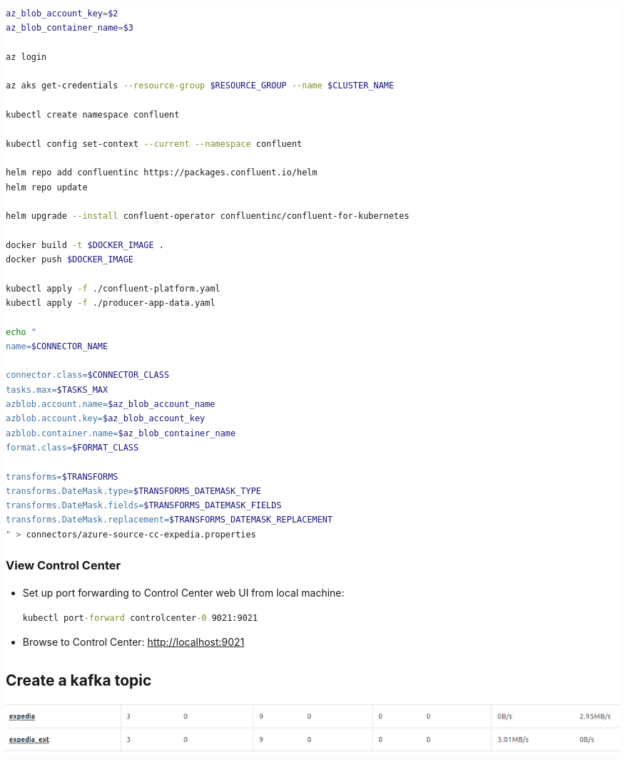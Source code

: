 ```bash
az_blob_account_key=$2
az_blob_container_name=$3

az login

az aks get-credentials --resource-group $RESOURCE_GROUP --name $CLUSTER_NAME

kubectl create namespace confluent

kubectl config set-context --current --namespace confluent

helm repo add confluentinc https://packages.confluent.io/helm
helm repo update

helm upgrade --install confluent-operator confluentinc/confluent-for-kubernetes

docker build -t $DOCKER_IMAGE .
docker push $DOCKER_IMAGE

kubectl apply -f ./confluent-platform.yaml
kubectl apply -f ./producer-app-data.yaml

echo "
name=$CONNECTOR_NAME

connector.class=$CONNECTOR_CLASS
tasks.max=$TASKS_MAX
azblob.account.name=$az_blob_account_name
azblob.account.key=$az_blob_account_key
azblob.container.name=$az_blob_container_name
format.class=$FORMAT_CLASS

transforms=$TRANSFORMS
transforms.DateMask.type=$TRANSFORMS_DATEMASK_TYPE
transforms.DateMask.fields=$TRANSFORMS_DATEMASK_FIELDS
transforms.DateMask.replacement=$TRANSFORMS_DATEMASK_REPLACEMENT
" > connectors/azure-source-cc-expedia.properties
```

### View Control Center

- Set up port forwarding to Control Center web UI from local machine:

  ```cmd
  kubectl port-forward controlcenter-0 9021:9021
  ```

- Browse to Control Center: [http://localhost:9021](http://localhost:9021)

## Create a kafka topic

![](images/topics.png)
